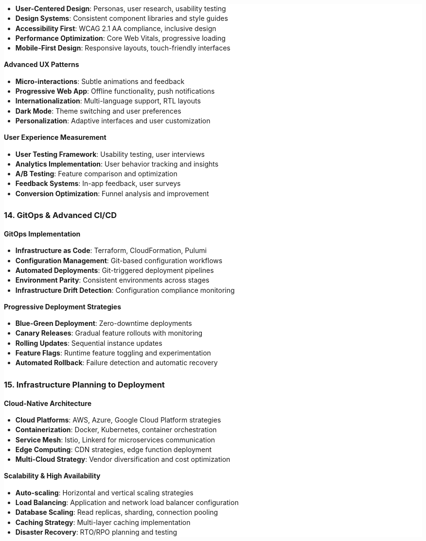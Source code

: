 - **User-Centered Design**: Personas, user research, usability testing
- **Design Systems**: Consistent component libraries and style guides
- **Accessibility First**: WCAG 2.1 AA compliance, inclusive design
- **Performance Optimization**: Core Web Vitals, progressive loading
- **Mobile-First Design**: Responsive layouts, touch-friendly interfaces

**Advanced UX Patterns**

- **Micro-interactions**: Subtle animations and feedback
- **Progressive Web App**: Offline functionality, push notifications
- **Internationalization**: Multi-language support, RTL layouts
- **Dark Mode**: Theme switching and user preferences
- **Personalization**: Adaptive interfaces and user customization

**User Experience Measurement**

- **User Testing Framework**: Usability testing, user interviews
- **Analytics Implementation**: User behavior tracking and insights
- **A/B Testing**: Feature comparison and optimization
- **Feedback Systems**: In-app feedback, user surveys
- **Conversion Optimization**: Funnel analysis and improvement

### 14. GitOps & Advanced CI/CD

**GitOps Implementation**

- **Infrastructure as Code**: Terraform, CloudFormation, Pulumi
- **Configuration Management**: Git-based configuration workflows
- **Automated Deployments**: Git-triggered deployment pipelines
- **Environment Parity**: Consistent environments across stages
- **Infrastructure Drift Detection**: Configuration compliance monitoring

**Progressive Deployment Strategies**

- **Blue-Green Deployment**: Zero-downtime deployments
- **Canary Releases**: Gradual feature rollouts with monitoring
- **Rolling Updates**: Sequential instance updates
- **Feature Flags**: Runtime feature toggling and experimentation
- **Automated Rollback**: Failure detection and automatic recovery

### 15. Infrastructure Planning to Deployment

**Cloud-Native Architecture**

- **Cloud Platforms**: AWS, Azure, Google Cloud Platform strategies
- **Containerization**: Docker, Kubernetes, container orchestration
- **Service Mesh**: Istio, Linkerd for microservices communication
- **Edge Computing**: CDN strategies, edge function deployment
- **Multi-Cloud Strategy**: Vendor diversification and cost optimization

**Scalability & High Availability**

- **Auto-scaling**: Horizontal and vertical scaling strategies
- **Load Balancing**: Application and network load balancer configuration
- **Database Scaling**: Read replicas, sharding, connection pooling
- **Caching Strategy**: Multi-layer caching implementation
- **Disaster Recovery**: RTO/RPO planning and testing
